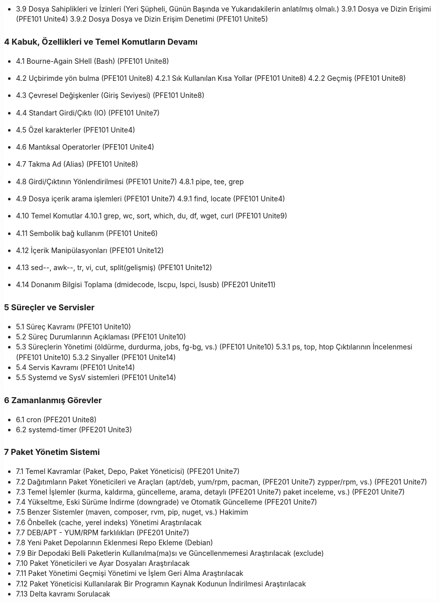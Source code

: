 * 3.9 Dosya Sahiplikleri ve İzinleri (Yeri Şüpheli, Günün Başında ve Yukarıdakilerin anlatılmış olmalı.)
    3.9.1 Dosya ve Dizin Erişimi                                                (PFE101 Unite4)
    3.9.2 Dosya Dosya ve Dizin Erişim Denetimi                                  (PFE101 Unite5)


### 4 Kabuk, Özellikleri ve Temel Komutların Devamı
* 4.1 Bourne-Again SHell (Bash)                                              (PFE101 Unite8)
* 4.2 Uçbirimde yön bulma                                                    (PFE101 Unite8)
    4.2.1 Sık Kullanılan Kısa Yollar                                         (PFE101 Unite8)
    4.2.2 Geçmiş                                                             (PFE101 Unite8)

* 4.3 Çevresel Değişkenler (Giriş Seviyesi)                                     (PFE101 Unite8)
* 4.4 Standart Girdi/Çıktı (IO)                                                 (PFE101 Unite7)
* 4.5 Özel karakterler                                                          (PFE101 Unite4)
* 4.6 Mantıksal Operatorler                                                     (PFE101 Unite4)
* 4.7 Takma Ad (Alias)                                                          (PFE101 Unite8)
* 4.8 Girdi/Çıktının Yönlendirilmesi                                            (PFE101 Unite7)
    4.8.1 pipe, tee, grep
* 4.9 Dosya içerik arama işlemleri                                            (PFE101 Unite7)
    4.9.1 find, locate                                                        (PFE101 Unite4)
* 4.10 Temel Komutlar
    4.10.1 grep, wc, sort, which, du, df, wget, curl                   (PFE101 Unite9)
* 4.11 Sembolik bağ kullanım                                                  (PFE101 Unite6) 

* 4.12 İçerik Manipülasyonları                                              (PFE101 Unite12)
* 4.13 sed--, awk--, tr, vi, cut, split(gelişmiş)                         (PFE101 Unite12)
* 4.14 Donanım Bilgisi Toplama (dmidecode, lscpu, lspci, lsusb)             (PFE201 Unite11)

### 5 Süreçler ve Servisler
* 5.1 Süreç Kavramı                                                             (PFE101 Unite10)
* 5.2 Süreç Durumlarının Açıklaması                                             (PFE101 Unite10)
* 5.3 Süreçlerin Yönetimi (öldürme, durdurma, jobs, fg-bg, vs.)                 (PFE101 Unite10)
    5.3.1 ps, top, htop Çıktılarının İncelenmesi                                 (PFE101 Unite10)
    5.3.2 Sinyaller                                                              (PFE101 Unite14)
* 5.4 Servis Kavramı                                                            (PFE101 Unite14)  
* 5.5 Systemd ve SysV sistemleri                                                (PFE101 Unite14)


### 6 Zamanlanmış Görevler
* 6.1 cron                                                                   (PFE201 Unite8)
* 6.2 systemd-timer                                                          (PFE201 Unite3)

### 7 Paket Yönetim Sistemi
* 7.1 Temel Kavramlar (Paket, Depo, Paket Yöneticisi)                           (PFE201 Unite7)
* 7.2 Dağıtımların Paket Yöneticileri ve Araçları (apt/deb, yum/rpm, pacman,    (PFE201 Unite7)
      zypper/rpm, vs.)                                                          (PFE201 Unite7)
* 7.3 Temel İşlemler (kurma, kaldırma, güncelleme, arama, detaylı               (PFE201 Unite7)
      paket inceleme, vs.)                                                      (PFE201 Unite7)
* 7.4 Yükseltme, Eski Sürüme İndirme (downgrade) ve Otomatik Güncelleme         (PFE201 Unite7)
* 7.5 Benzer Sistemler (maven, composer, rvm, pip, nuget, vs.)                  Hakimim
* 7.6 Önbellek (cache, yerel indeks) Yönetimi                                   Araştırılacak
* 7.7 DEB/APT - YUM/RPM  farklılıkları                                          (PFE201 Unite7)
* 7.8 Yeni Paket Depolarının Eklenmesi                                          Repo Ekleme (Debian)
* 7.9 Bir Depodaki Belli Paketlerin Kullanılma(ma)sı ve Güncellenmemesi         Araştırılacak
      (exclude)
* 7.10 Paket Yöneticileri ve Ayar Dosyaları                                     Araştırılacak
* 7.11 Paket Yönetimi Geçmişi Yönetimi ve İşlem Geri Alma                       Araştırılacak
* 7.12 Paket Yöneticisi Kullanılarak Bir Programın Kaynak Kodunun İndirilmesi   Araştırılacak
* 7.13 Delta kavramı                                                            Sorulacak
